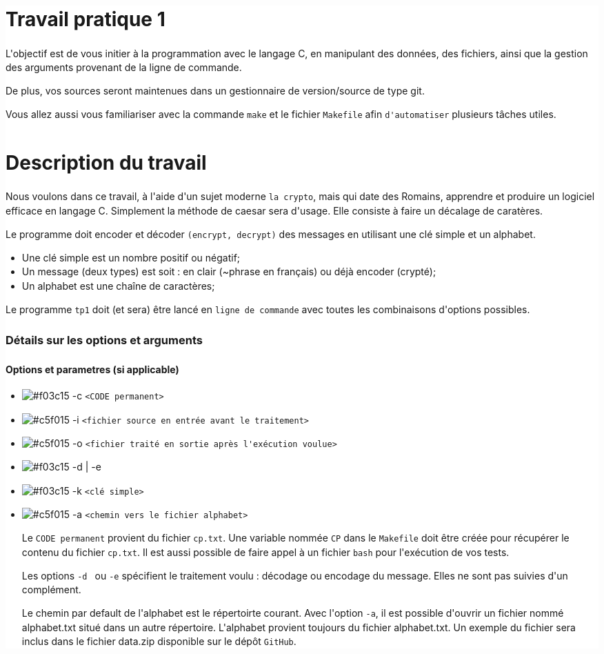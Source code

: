 # Travail pratique 1

  L'objectif est de vous initier à la programmation avec le langage C, en  manipulant
  des données, des fichiers, ainsi que la gestion des arguments provenant de la ligne de commande.

  De plus, vos sources seront maintenues dans un gestionnaire de version/source de type git.
  
  Vous allez aussi vous familiariser avec la commande `make` et le fichier `Makefile` afin `d'automatiser` plusieurs tâches utiles.

# Description du travail

  Nous voulons dans ce travail, à l'aide d'un sujet moderne `la crypto`, mais qui date des Romains, apprendre et produire un
  logiciel efficace en langage C.  Simplement la méthode de caesar sera d'usage.  Elle consiste à faire un décalage de caratères.
  
  Le programme doit encoder et décoder `(encrypt, decrypt)` des messages en utilisant une clé simple et un alphabet.
  
  + Une clé simple est un nombre positif ou négatif;
  + Un message (deux types) est soit : en clair (~phrase en français) ou déjà encoder (crypté);
  + Un alphabet est une chaîne de caractères;
  
  Le programme `tp1` doit (et sera) être lancé en `ligne de commande` avec toutes les combinaisons d'options possibles.
  
### Détails sur les options et arguments

#### Options et parametres (si applicable)

* ![#f03c15](https://placehold.it/15/f03c15/000000?text=+) -c `<CODE permanent>`
* ![#c5f015](https://placehold.it/15/c5f015/000000?text=+) -i `<fichier source en entrée avant le traitement>`
* ![#c5f015](https://placehold.it/15/c5f015/000000?text=+) -o `<fichier traité en sortie après l'exécution voulue>`
* ![#f03c15](https://placehold.it/15/f03c15/000000?text=+) -d | -e                               
* ![#f03c15](https://placehold.it/15/f03c15/000000?text=+) -k `<clé simple>`
* ![#c5f015](https://placehold.it/15/c5f015/000000?text=+) -a `<chemin vers le fichier alphabet>`

  Le `CODE permanent` provient du fichier `cp.txt`.  Une variable nommée `CP` dans le `Makefile` doit être créée 
  pour récupérer le contenu du fichier `cp.txt`. Il est aussi possible de faire appel à un fichier `bash`
  pour l'exécution de vos tests.
  
  Les options `-d ` ou `-e` spécifient le traitement voulu : décodage ou encodage du message. Elles ne sont pas suivies d'un complément.
  
  Le chemin par default de l'alphabet est le répertoirte courant. Avec l'option `-a`, il est possible d'ouvrir un fichier nommé
  alphabet.txt situé dans un autre répertoire. L'alphabet provient toujours du fichier alphabet.txt. Un exemple du fichier sera
  inclus dans le fichier data.zip disponible sur le dépôt `GitHub`.
